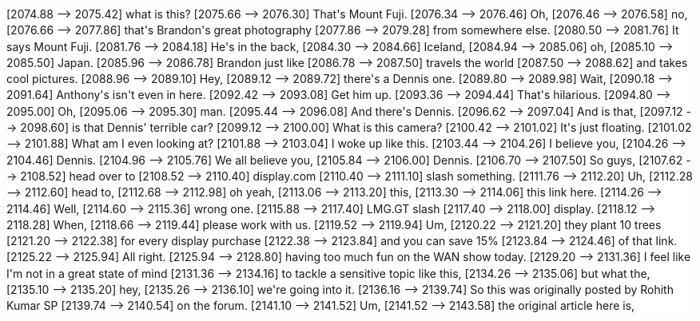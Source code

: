 [2074.88 --> 2075.42]  what is this?
[2075.66 --> 2076.30]  That's Mount Fuji.
[2076.34 --> 2076.46]  Oh,
[2076.46 --> 2076.58]  no,
[2076.66 --> 2077.86]  that's Brandon's great photography
[2077.86 --> 2079.28]  from somewhere else.
[2080.50 --> 2081.76]  It says Mount Fuji.
[2081.76 --> 2084.18]  He's in the back,
[2084.30 --> 2084.66]  Iceland,
[2084.94 --> 2085.06]  oh,
[2085.10 --> 2085.50]  Japan.
[2085.96 --> 2086.78]  Brandon just like
[2086.78 --> 2087.50]  travels the world
[2087.50 --> 2088.62]  and takes cool pictures.
[2088.96 --> 2089.10]  Hey,
[2089.12 --> 2089.72]  there's a Dennis one.
[2089.80 --> 2089.98]  Wait,
[2090.18 --> 2091.64]  Anthony's isn't even in here.
[2092.42 --> 2093.08]  Get him up.
[2093.36 --> 2094.44]  That's hilarious.
[2094.80 --> 2095.00]  Oh,
[2095.06 --> 2095.30]  man.
[2095.44 --> 2096.08]  And there's Dennis.
[2096.62 --> 2097.04]  And is that,
[2097.12 --> 2098.60]  is that Dennis' terrible car?
[2099.12 --> 2100.00]  What is this camera?
[2100.42 --> 2101.02]  It's just floating.
[2101.02 --> 2101.88]  What am I even looking at?
[2101.88 --> 2103.04]  I woke up like this.
[2103.44 --> 2104.26]  I believe you,
[2104.26 --> 2104.46]  Dennis.
[2104.96 --> 2105.76]  We all believe you,
[2105.84 --> 2106.00]  Dennis.
[2106.70 --> 2107.50]  So guys,
[2107.62 --> 2108.52]  head over to
[2108.52 --> 2110.40]  display.com
[2110.40 --> 2111.10]  slash something.
[2111.76 --> 2112.20]  Uh,
[2112.28 --> 2112.60]  head to,
[2112.68 --> 2112.98]  oh yeah,
[2113.06 --> 2113.20]  this,
[2113.30 --> 2114.06]  this link here.
[2114.26 --> 2114.46]  Well,
[2114.60 --> 2115.36]  wrong one.
[2115.88 --> 2117.40]  LMG.GT slash
[2117.40 --> 2118.00]  display.
[2118.12 --> 2118.28]  When,
[2118.66 --> 2119.44]  please work with us.
[2119.52 --> 2119.94]  Um,
[2120.22 --> 2121.20]  they plant 10 trees
[2121.20 --> 2122.38]  for every display purchase
[2122.38 --> 2123.84]  and you can save 15%
[2123.84 --> 2124.46]  of that link.
[2125.22 --> 2125.94]  All right.
[2125.94 --> 2128.80]  having too much fun on the WAN show today.
[2129.20 --> 2131.36]  I feel like I'm not in a great state of mind
[2131.36 --> 2134.16]  to tackle a sensitive topic like this,
[2134.26 --> 2135.06]  but what the,
[2135.10 --> 2135.20]  hey,
[2135.26 --> 2136.10]  we're going into it.
[2136.16 --> 2139.74]  So this was originally posted by Rohith Kumar SP
[2139.74 --> 2140.54]  on the forum.
[2141.10 --> 2141.52]  Um,
[2141.52 --> 2143.58]  the original article here is,